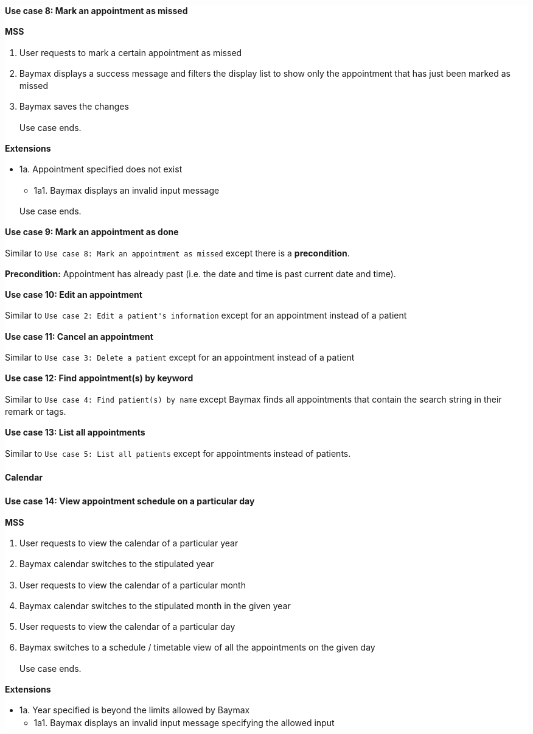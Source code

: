 **Use case 8: Mark an appointment as missed**

**MSS**

1. User requests to mark a certain appointment as missed
2. Baymax displays a success message and filters the display list to 
show only the appointment that has just been marked as missed
3. Baymax saves the changes

    Use case ends.
    
**Extensions**

* 1a. Appointment specified does not exist
    * 1a1. Baymax displays an invalid input message
    
    Use case ends.

**Use case 9: Mark an appointment as done**

Similar to `Use case 8: Mark an appointment as missed` except there is a **precondition**.

**Precondition:** Appointment has already past (i.e. the date and time is past current date and time). 

**Use case 10: Edit an appointment**

Similar to `Use case 2: Edit a patient's information` except for an appointment instead of a patient

**Use case 11: Cancel an appointment**

Similar to `Use case 3: Delete a patient` except for an appointment instead of a patient

**Use case 12: Find appointment(s) by keyword**

Similar to `Use case 4: Find patient(s) by name` except Baymax finds all appointments that contain 
the search string in their remark or tags. 

**Use case 13: List all appointments**

Similar to `Use case 5: List all patients` except for appointments instead of patients.

#### Calendar

**Use case 14: View appointment schedule on a particular day**

**MSS**

1. User requests to view the calendar of a particular year
2. Baymax calendar switches to the stipulated year
3. User requests to view the calendar of a particular month
4. Baymax calendar switches to the stipulated month in the given year
5. User requests to view the calendar of a particular day
6. Baymax switches to a schedule / timetable view of all the appointments on the given day

    Use case ends.
    
**Extensions**

* 1a. Year specified is beyond the limits allowed by Baymax
    * 1a1. Baymax displays an invalid input message specifying the allowed input
    